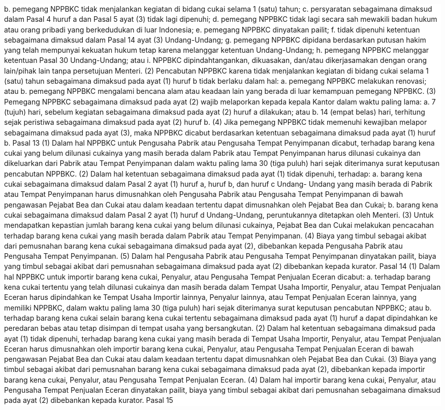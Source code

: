 b. pemegang NPPBKC tidak menjalankan kegiatan di bidang cukai selama 1 (satu) tahun;
c. persyaratan sebagaimana dimaksud dalam Pasal 4 huruf a dan Pasal 5 ayat (3) tidak lagi dipenuhi;
d. pemegang NPPBKC tidak lagi secara sah mewakili badan hukum atau orang pribadi yang berkedudukan di luar Indonesia;
e. pemegang NPPBKC dinyatakan pailit;
f. tidak dipenuhi ketentuan sebagaimana dimaksud dalam Pasal 14 ayat (3) Undang-Undang;
g. pemegang NPPBKC dipidana berdasarkan putusan hakim yang telah mempunyai kekuatan hukum tetap karena melanggar ketentuan Undang-Undang;
h. pemegang NPPBKC melanggar ketentuan Pasal 30 Undang-Undang; atau
i. NPPBKC dipindahtangankan, dikuasakan, dan/atau dikerjasamakan dengan orang lain/pihak lain tanpa persetujuan Menteri.
(2) Pencabutan NPPBKC karena tidak menjalankan kegiatan di bidang cukai selama 1 (satu) tahun sebagaimana dimaksud pada ayat (1) huruf b tidak berlaku dalam hal:
a. pemegang NPPBKC melakukan renovasi; atau
b. pemegang NPPBKC mengalami bencana alam atau keadaan lain yang berada di luar kemampuan pemegang NPPBKC.
(3) Pemegang NPPBKC sebagaimana dimaksud pada ayat (2) wajib melaporkan kepada kepala Kantor dalam waktu paling lama:
a. 7 (tujuh) hari, sebelum kegiatan sebagaimana dimaksud pada ayat (2) huruf a dilakukan; atau
b. 14 (empat belas) hari, terhitung sejak peristiwa sebagaimana dimaksud pada ayat (2) huruf b.
(4) Jika pemegang NPPBKC tidak memenuhi kewajiban melapor sebagaimana dimaksud pada ayat (3), maka NPPBKC dicabut berdasarkan ketentuan sebagaimana dimaksud pada ayat (1) huruf b.
Pasal 13
(1) Dalam hal NPPBKC untuk Pengusaha Pabrik atau Pengusaha Tempat Penyimpanan dicabut, terhadap barang kena cukai yang belum dilunasi cukainya yang masih berada dalam Pabrik atau Tempat Penyimpanan harus dilunasi cukainya dan dikeluarkan dari Pabrik atau Tempat Penyimpanan dalam waktu paling lama 30 (tiga puluh) hari sejak diterimanya surat keputusan pencabutan NPPBKC.
(2) Dalam hal ketentuan sebagaimana dimaksud pada ayat (1) tidak dipenuhi, terhadap:
a. barang kena cukai sebagaimana dimaksud dalam Pasal 2 ayat (1) huruf a, huruf b, dan huruf c Undang- Undang yang masih berada di Pabrik atau Tempat Penyimpanan harus dimusnahkan oleh Pengusaha Pabrik atau Pengusaha Tempat Penyimpanan di bawah pengawasan Pejabat Bea dan Cukai atau dalam keadaan tertentu dapat dimusnahkan oleh Pejabat Bea dan Cukai;
b. barang kena cukai sebagaimana dimaksud dalam Pasal 2 ayat (1) huruf d Undang-Undang, peruntukannya ditetapkan oleh Menteri.
(3) Untuk mendapatkan kepastian jumlah barang kena cukai yang belum dilunasi cukainya, Pejabat Bea dan Cukai melakukan pencacahan terhadap barang kena cukai yang masih berada dalam Pabrik atau Tempat Penyimpanan.
(4) Biaya yang timbul sebagai akibat dari pemusnahan barang kena cukai sebagaimana dimaksud pada ayat (2), dibebankan kepada Pengusaha Pabrik atau Pengusaha Tempat Penyimpanan.
(5) Dalam hal Pengusaha Pabrik atau Pengusaha Tempat Penyimpanan dinyatakan pailit, biaya yang timbul sebagai akibat dari pemusnahan sebagaimana dimaksud pada ayat (2) dibebankan kepada kurator.
Pasal 14
(1) Dalam hal NPPBKC untuk importir barang kena cukai, Penyalur, atau Pengusaha Tempat Penjualan Eceran dicabut:
a. terhadap barang kena cukai tertentu yang telah dilunasi cukainya dan masih berada dalam Tempat Usaha Importir, Penyalur, atau Tempat Penjualan Eceran harus dipindahkan ke Tempat Usaha Importir lainnya, Penyalur lainnya, atau Tempat Penjualan Eceran lainnya, yang memiliki NPPBKC, dalam waktu paling lama 30 (tiga puluh) hari sejak diterimanya surat keputusan pencabutan NPPBKC; atau
b. terhadap barang kena cukai selain barang kena cukai tertentu sebagaimana dimaksud pada ayat (1) huruf a dapat dipindahkan ke peredaran bebas atau tetap disimpan di tempat usaha yang bersangkutan.
(2) Dalam hal ketentuan sebagaimana dimaksud pada ayat (1) tidak dipenuhi, terhadap barang kena cukai yang masih berada di Tempat Usaha Importir, Penyalur, atau Tempat Penjualan Eceran harus dimusnahkan oleh importir barang kena cukai, Penyalur, atau Pengusaha Tempat Penjualan Eceran di bawah pengawasan Pejabat Bea dan Cukai atau dalam keadaan tertentu dapat dimusnahkan oleh Pejabat Bea dan Cukai.
(3) Biaya yang timbul sebagai akibat dari pemusnahan barang kena cukai sebagaimana dimaksud pada ayat (2), dibebankan kepada importir barang kena cukai, Penyalur, atau Pengusaha Tempat Penjualan Eceran.
(4) Dalam hal importir barang kena cukai, Penyalur, atau Pengusaha Tempat Penjualan Eceran dinyatakan pailit, biaya yang timbul sebagai akibat dari pemusnahan sebagaimana dimaksud pada ayat (2) dibebankan kepada kurator.
Pasal 15